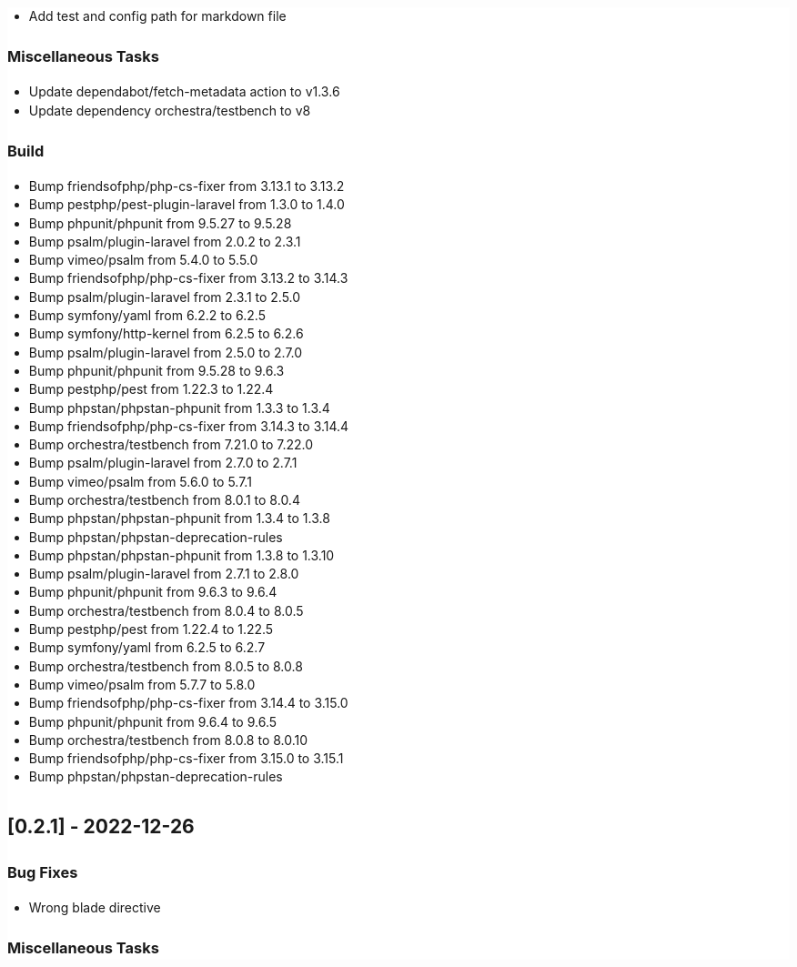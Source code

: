 - Add test and config path for markdown file

### Miscellaneous Tasks

- Update dependabot/fetch-metadata action to v1.3.6
- Update dependency orchestra/testbench to v8

### Build

- Bump friendsofphp/php-cs-fixer from 3.13.1 to 3.13.2
- Bump pestphp/pest-plugin-laravel from 1.3.0 to 1.4.0
- Bump phpunit/phpunit from 9.5.27 to 9.5.28
- Bump psalm/plugin-laravel from 2.0.2 to 2.3.1
- Bump vimeo/psalm from 5.4.0 to 5.5.0
- Bump friendsofphp/php-cs-fixer from 3.13.2 to 3.14.3
- Bump psalm/plugin-laravel from 2.3.1 to 2.5.0
- Bump symfony/yaml from 6.2.2 to 6.2.5
- Bump symfony/http-kernel from 6.2.5 to 6.2.6
- Bump psalm/plugin-laravel from 2.5.0 to 2.7.0
- Bump phpunit/phpunit from 9.5.28 to 9.6.3
- Bump pestphp/pest from 1.22.3 to 1.22.4
- Bump phpstan/phpstan-phpunit from 1.3.3 to 1.3.4
- Bump friendsofphp/php-cs-fixer from 3.14.3 to 3.14.4
- Bump orchestra/testbench from 7.21.0 to 7.22.0
- Bump psalm/plugin-laravel from 2.7.0 to 2.7.1
- Bump vimeo/psalm from 5.6.0 to 5.7.1
- Bump orchestra/testbench from 8.0.1 to 8.0.4
- Bump phpstan/phpstan-phpunit from 1.3.4 to 1.3.8
- Bump phpstan/phpstan-deprecation-rules
- Bump phpstan/phpstan-phpunit from 1.3.8 to 1.3.10
- Bump psalm/plugin-laravel from 2.7.1 to 2.8.0
- Bump phpunit/phpunit from 9.6.3 to 9.6.4
- Bump orchestra/testbench from 8.0.4 to 8.0.5
- Bump pestphp/pest from 1.22.4 to 1.22.5
- Bump symfony/yaml from 6.2.5 to 6.2.7
- Bump orchestra/testbench from 8.0.5 to 8.0.8
- Bump vimeo/psalm from 5.7.7 to 5.8.0
- Bump friendsofphp/php-cs-fixer from 3.14.4 to 3.15.0
- Bump phpunit/phpunit from 9.6.4 to 9.6.5
- Bump orchestra/testbench from 8.0.8 to 8.0.10
- Bump friendsofphp/php-cs-fixer from 3.15.0 to 3.15.1
- Bump phpstan/phpstan-deprecation-rules

## [0.2.1] - 2022-12-26

### Bug Fixes

- Wrong blade directive

### Miscellaneous Tasks
